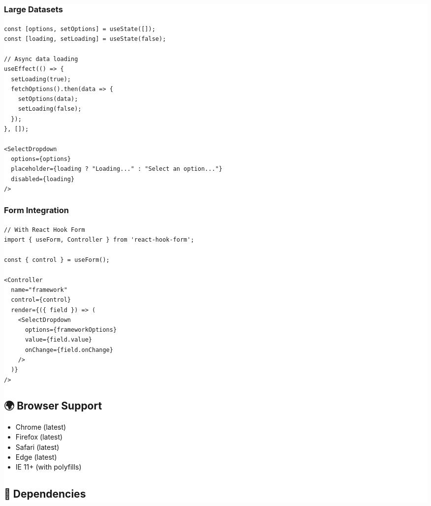 ### Large Datasets

```tsx
const [options, setOptions] = useState([]);
const [loading, setLoading] = useState(false);

// Async data loading
useEffect(() => {
  setLoading(true);
  fetchOptions().then(data => {
    setOptions(data);
    setLoading(false);
  });
}, []);

<SelectDropdown
  options={options}
  placeholder={loading ? "Loading..." : "Select an option..."}
  disabled={loading}
/>
```

### Form Integration

```tsx
// With React Hook Form
import { useForm, Controller } from 'react-hook-form';

const { control } = useForm();

<Controller
  name="framework"
  control={control}
  render={({ field }) => (
    <SelectDropdown
      options={frameworkOptions}
      value={field.value}
      onChange={field.onChange}
    />
  )}
/>
```

## 🌍 Browser Support

- Chrome (latest)
- Firefox (latest)
- Safari (latest)
- Edge (latest)
- IE 11+ (with polyfills)

## 📝 Dependencies
